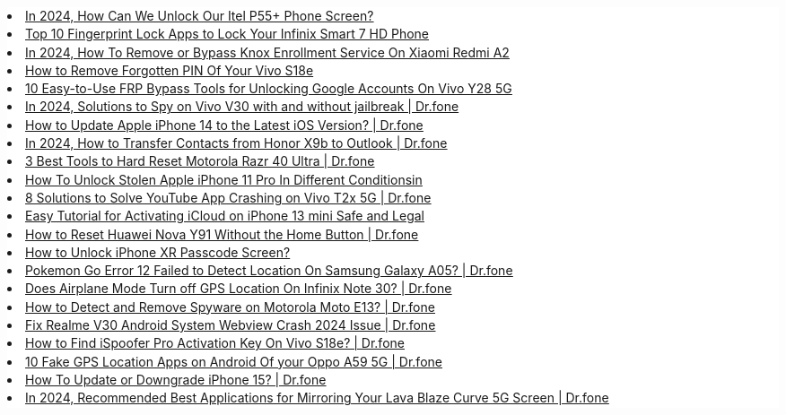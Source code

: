 <li><a href="https://unlock-android.techidaily.com/in-2024-how-can-we-unlock-our-itel-p55plus-phone-screen-by-drfone-android/"><u>In 2024, How Can We Unlock Our Itel P55+ Phone Screen?</u></a></li>
<li><a href="https://unlock-android.techidaily.com/top-10-fingerprint-lock-apps-to-lock-your-infinix-smart-7-hd-phone-by-drfone-android/"><u>Top 10 Fingerprint Lock Apps to Lock Your Infinix Smart 7 HD Phone</u></a></li>
<li><a href="https://unlock-android.techidaily.com/in-2024-how-to-remove-or-bypass-knox-enrollment-service-on-xiaomi-redmi-a2-by-drfone-android/"><u>In 2024, How To Remove or Bypass Knox Enrollment Service On Xiaomi Redmi A2</u></a></li>
<li><a href="https://unlock-android.techidaily.com/how-to-remove-forgotten-pin-of-your-vivo-s18e-by-drfone-android/"><u>How to Remove Forgotten PIN Of Your Vivo S18e</u></a></li>
<li><a href="https://unlock-android.techidaily.com/10-easy-to-use-frp-bypass-tools-for-unlocking-google-accounts-on-vivo-y28-5g-by-drfone-android/"><u>10 Easy-to-Use FRP Bypass Tools for Unlocking Google Accounts On Vivo Y28 5G</u></a></li>
<li><a href="https://android-location-track.techidaily.com/in-2024-solutions-to-spy-on-vivo-v30-with-and-without-jailbreak-drfone-by-drfone-virtual-android/"><u>In 2024, Solutions to Spy on Vivo V30 with and without jailbreak | Dr.fone</u></a></li>
<li><a href="https://techidaily.com/how-to-update-apple-iphone-14-to-the-latest-ios-version-drfone-by-drfone-ios-system-repair-ios-system-repair/"><u>How to Update Apple iPhone 14 to the Latest iOS Version? | Dr.fone</u></a></li>
<li><a href="https://android-transfer.techidaily.com/in-2024-how-to-transfer-contacts-from-honor-x9b-to-outlook-drfone-by-drfone-transfer-from-android-transfer-from-android/"><u>In 2024, How to Transfer Contacts from Honor X9b to Outlook | Dr.fone</u></a></li>
<li><a href="https://phone-solutions.techidaily.com/3-best-tools-to-hard-reset-motorola-razr-40-ultra-drfone-by-drfone-reset-android-reset-android/"><u>3 Best Tools to Hard Reset Motorola Razr 40 Ultra | Dr.fone</u></a></li>
<li><a href="https://ios-unlock.techidaily.com/how-to-unlock-stolen-apple-iphone-11-pro-in-different-conditionsin-by-drfone-ios/"><u>How To Unlock Stolen Apple iPhone 11 Pro In Different Conditionsin</u></a></li>
<li><a href="https://howto.techidaily.com/8-solutions-to-solve-youtube-app-crashing-on-vivo-t2x-5g-drfone-by-drfone-fix-android-problems-fix-android-problems/"><u>8 Solutions to Solve YouTube App Crashing on Vivo T2x 5G | Dr.fone</u></a></li>
<li><a href="https://activate-lock.techidaily.com/easy-tutorial-for-activating-icloud-on-iphone-13-mini-safe-and-legal-by-drfone-ios/"><u>Easy Tutorial for Activating iCloud on iPhone 13 mini Safe and Legal</u></a></li>
<li><a href="https://techidaily.com/how-to-reset-huawei-nova-y91-without-the-home-button-drfone-by-drfone-reset-android-reset-android/"><u>How to Reset Huawei Nova Y91 Without the Home Button | Dr.fone</u></a></li>
<li><a href="https://ios-unlock.techidaily.com/how-to-unlock-iphone-xr-passcode-screen-by-drfone-ios/"><u>How to Unlock iPhone XR Passcode Screen?</u></a></li>
<li><a href="https://change-location.techidaily.com/pokemon-go-error-12-failed-to-detect-location-on-samsung-galaxy-a05-drfone-by-drfone-virtual-android/"><u>Pokemon Go Error 12 Failed to Detect Location On Samsung Galaxy A05? | Dr.fone</u></a></li>
<li><a href="https://fake-location.techidaily.com/does-airplane-mode-turn-off-gps-location-on-infinix-note-30-drfone-by-drfone-virtual-android/"><u>Does Airplane Mode Turn off GPS Location On Infinix Note 30? | Dr.fone</u></a></li>
<li><a href="https://android-location-track.techidaily.com/how-to-detect-and-remove-spyware-on-motorola-moto-e13-drfone-by-drfone-virtual-android/"><u>How to Detect and Remove Spyware on Motorola Moto E13? | Dr.fone</u></a></li>
<li><a href="https://howto.techidaily.com/fix-realme-v30-android-system-webview-crash-2024-issue-drfone-by-drfone-fix-android-problems-fix-android-problems/"><u>Fix Realme V30 Android System Webview Crash 2024 Issue | Dr.fone</u></a></li>
<li><a href="https://fake-location.techidaily.com/how-to-find-ispoofer-pro-activation-key-on-vivo-s18e-drfone-by-drfone-virtual-android/"><u>How to Find iSpoofer Pro Activation Key On Vivo S18e? | Dr.fone</u></a></li>
<li><a href="https://android-location.techidaily.com/10-fake-gps-location-apps-on-android-of-your-oppo-a59-5g-drfone-by-drfone-virtual/"><u>10 Fake GPS Location Apps on Android Of your Oppo A59 5G | Dr.fone</u></a></li>
<li><a href="https://review-topics.techidaily.com/how-to-update-or-downgrade-iphone-15-drfone-by-drfone-ios-system-repair-ios-system-repair/"><u>How To Update or Downgrade iPhone 15? | Dr.fone</u></a></li>
<li><a href="https://screen-mirror.techidaily.com/in-2024-recommended-best-applications-for-mirroring-your-lava-blaze-curve-5g-screen-drfone-by-drfone-android/"><u>In 2024, Recommended Best Applications for Mirroring Your Lava Blaze Curve 5G Screen | Dr.fone</u></a></li>